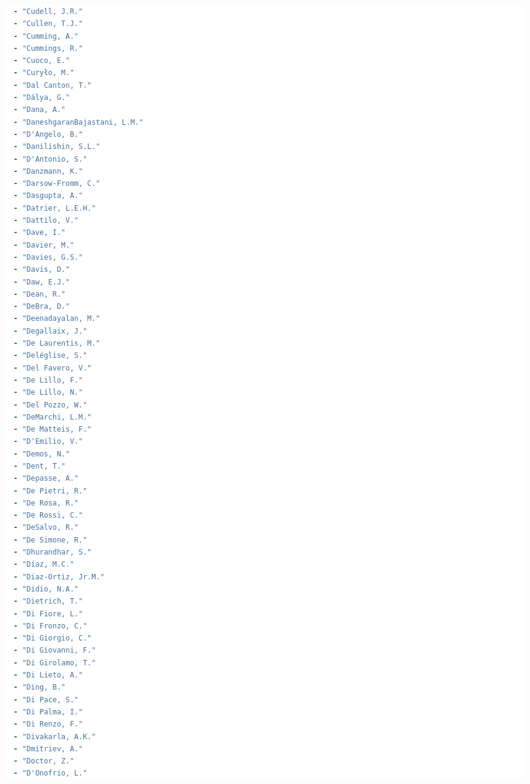 ```yaml
  - "Cudell, J.R."
  - "Cullen, T.J."
  - "Cumming, A."
  - "Cummings, R."
  - "Cuoco, E."
  - "Curyło, M."
  - "Dal Canton, T."
  - "Dálya, G."
  - "Dana, A."
  - "DaneshgaranBajastani, L.M."
  - "D'Angelo, B."
  - "Danilishin, S.L."
  - "D'Antonio, S."
  - "Danzmann, K."
  - "Darsow-Fromm, C."
  - "Dasgupta, A."
  - "Datrier, L.E.H."
  - "Dattilo, V."
  - "Dave, I."
  - "Davier, M."
  - "Davies, G.S."
  - "Davis, D."
  - "Daw, E.J."
  - "Dean, R."
  - "DeBra, D."
  - "Deenadayalan, M."
  - "Degallaix, J."
  - "De Laurentis, M."
  - "Deléglise, S."
  - "Del Favero, V."
  - "De Lillo, F."
  - "De Lillo, N."
  - "Del Pozzo, W."
  - "DeMarchi, L.M."
  - "De Matteis, F."
  - "D'Emilio, V."
  - "Demos, N."
  - "Dent, T."
  - "Depasse, A."
  - "De Pietri, R."
  - "De Rosa, R."
  - "De Rossi, C."
  - "DeSalvo, R."
  - "De Simone, R."
  - "Dhurandhar, S."
  - "Díaz, M.C."
  - "Diaz-Ortiz, Jr.M."
  - "Didio, N.A."
  - "Dietrich, T."
  - "Di Fiore, L."
  - "Di Fronzo, C."
  - "Di Giorgio, C."
  - "Di Giovanni, F."
  - "Di Girolamo, T."
  - "Di Lieto, A."
  - "Ding, B."
  - "Di Pace, S."
  - "Di Palma, I."
  - "Di Renzo, F."
  - "Divakarla, A.K."
  - "Dmitriev, A."
  - "Doctor, Z."
  - "D'Onofrio, L."
```